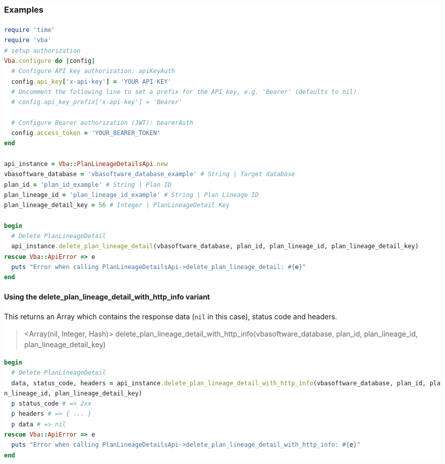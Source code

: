 ### Examples

```ruby
require 'time'
require 'vba'
# setup authorization
Vba.configure do |config|
  # Configure API key authorization: apiKeyAuth
  config.api_key['x-api-key'] = 'YOUR API KEY'
  # Uncomment the following line to set a prefix for the API key, e.g. 'Bearer' (defaults to nil)
  # config.api_key_prefix['x-api-key'] = 'Bearer'

  # Configure Bearer authorization (JWT): bearerAuth
  config.access_token = 'YOUR_BEARER_TOKEN'
end

api_instance = Vba::PlanLineageDetailsApi.new
vbasoftware_database = 'vbasoftware_database_example' # String | Target database
plan_id = 'plan_id_example' # String | Plan ID
plan_lineage_id = 'plan_lineage_id_example' # String | Plan Lineage ID
plan_lineage_detail_key = 56 # Integer | PlanLineageDetail Key

begin
  # Delete PlanLineageDetail
  api_instance.delete_plan_lineage_detail(vbasoftware_database, plan_id, plan_lineage_id, plan_lineage_detail_key)
rescue Vba::ApiError => e
  puts "Error when calling PlanLineageDetailsApi->delete_plan_lineage_detail: #{e}"
end
```

#### Using the delete_plan_lineage_detail_with_http_info variant

This returns an Array which contains the response data (`nil` in this case), status code and headers.

> <Array(nil, Integer, Hash)> delete_plan_lineage_detail_with_http_info(vbasoftware_database, plan_id, plan_lineage_id, plan_lineage_detail_key)

```ruby
begin
  # Delete PlanLineageDetail
  data, status_code, headers = api_instance.delete_plan_lineage_detail_with_http_info(vbasoftware_database, plan_id, plan_lineage_id, plan_lineage_detail_key)
  p status_code # => 2xx
  p headers # => { ... }
  p data # => nil
rescue Vba::ApiError => e
  puts "Error when calling PlanLineageDetailsApi->delete_plan_lineage_detail_with_http_info: #{e}"
end
```
